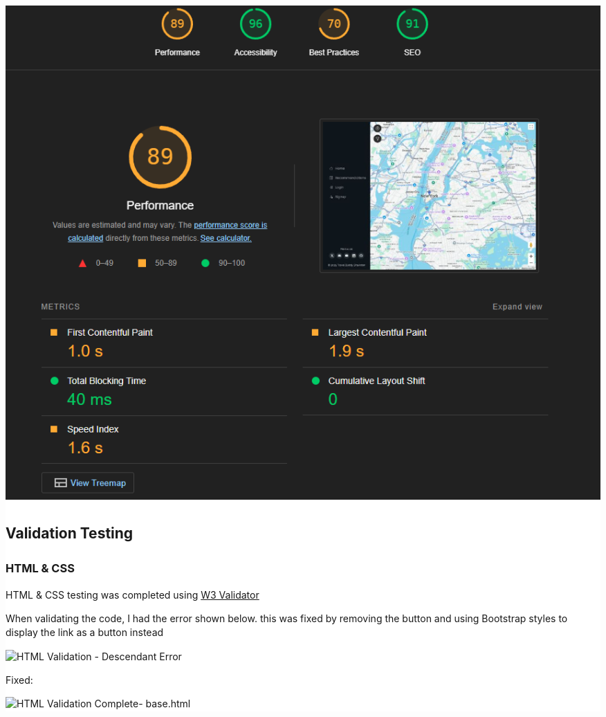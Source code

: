 ![Lighthouse Desktop Score](documentation/images/lighthouse_desktop.png)

## Validation Testing

### HTML & CSS

HTML & CSS testing was completed using [W3 Validator](https://validator.w3.org/)

When validating the code, I had the error shown below. this was fixed by removing the button and using Bootstrap styles to display the link as a button instead

![HTML Validation - Descendant Error](documentation/testing_documentation/validation/base.html_button_descendant.png)

Fixed:

![HTML Validation Complete- base.html](documentation/testing_documentation/validation/index.html_validation_complete.png)

